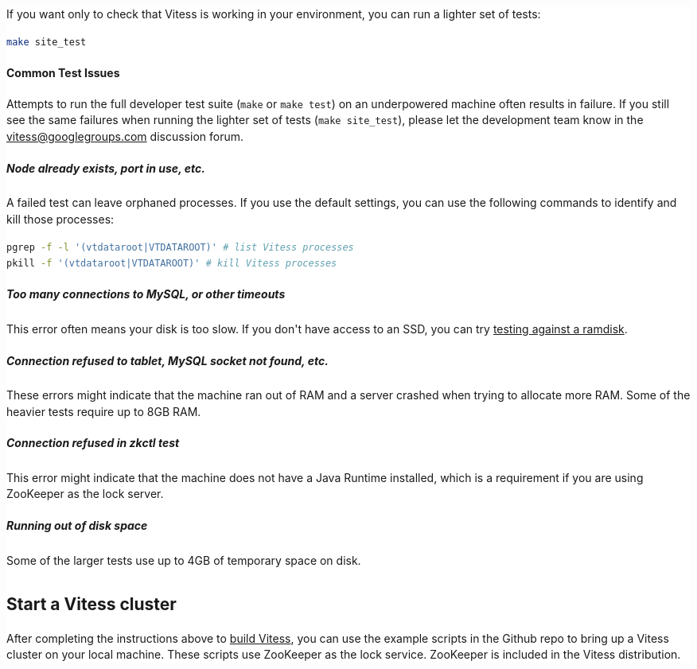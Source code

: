 If you want only to check that Vitess is working in your environment,
you can run a lighter set of tests:

``` sh
make site_test
```

#### Common Test Issues

Attempts to run the full developer test suite (`make` or `make test`)
on an underpowered machine often results in failure. If you still see
the same failures when running the lighter set of tests (`make site_test`),
please let the development team know in the
[vitess@googlegroups.com](https://groups.google.com/forum/#!forum/vitess)
discussion forum.

##### Node already exists, port in use, etc.

A failed test can leave orphaned processes. If you use the default
settings, you can use the following commands to identify and kill
those processes:

``` sh
pgrep -f -l '(vtdataroot|VTDATAROOT)' # list Vitess processes
pkill -f '(vtdataroot|VTDATAROOT)' # kill Vitess processes
```

##### Too many connections to MySQL, or other timeouts

This error often means your disk is too slow. If you don't have access
to an SSD, you can try [testing against a
ramdisk](https://github.com/youtube/vitess/blob/master/doc/TestingOnARamDisk.md).

##### Connection refused to tablet, MySQL socket not found, etc.

These errors might indicate that the machine ran out of RAM and a server
crashed when trying to allocate more RAM. Some of the heavier tests
require up to 8GB RAM.

##### Connection refused in zkctl test

This error might indicate that the machine does not have a Java Runtime
installed, which is a requirement if you are using ZooKeeper as the lock server.

##### Running out of disk space

Some of the larger tests use up to 4GB of temporary space on disk.


## Start a Vitess cluster

After completing the instructions above to [build Vitess](#build-vitess),
you can use the example scripts in the Github repo to bring up a Vitess
cluster on your local machine. These scripts use ZooKeeper as the
lock service. ZooKeeper is included in the Vitess distribution.
